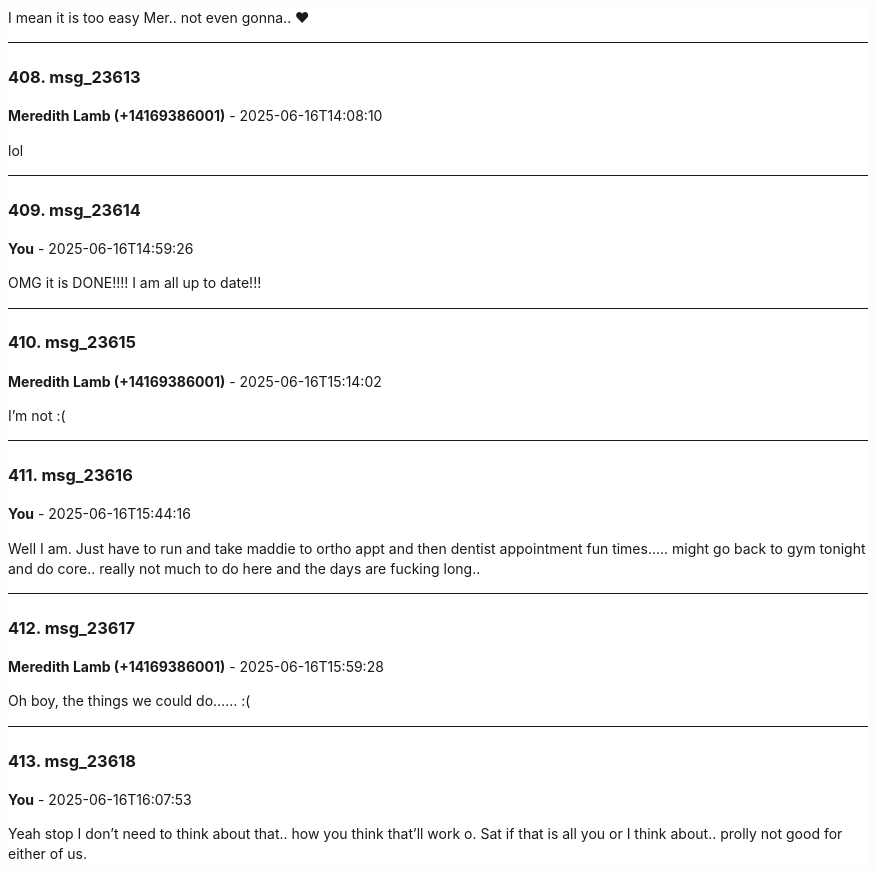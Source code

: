 >
I mean it is too easy Mer\.\. not even gonna\.\. ❤️


---

### 408. msg_23613

**Meredith Lamb \(\+14169386001\)** - 2025-06-16T14:08:10

lol


---

### 409. msg_23614

**You** - 2025-06-16T14:59:26

OMG it is DONE\!\!\!\! I am all up to date\!\!\!


---

### 410. msg_23615

**Meredith Lamb \(\+14169386001\)** - 2025-06-16T15:14:02

I’m not :\(


---

### 411. msg_23616

**You** - 2025-06-16T15:44:16

Well I am\. Just have to run and take maddie to ortho appt and then dentist appointment fun times…\.\. might go back to gym tonight and do core\.\. really not much to do here and the days are fucking long\.\.


---

### 412. msg_23617

**Meredith Lamb \(\+14169386001\)** - 2025-06-16T15:59:28

Oh boy, the things we could do…… :\(


---

### 413. msg_23618

**You** - 2025-06-16T16:07:53

Yeah stop I don’t need to think about that\.\. how you think that’ll work o\. Sat if that is all you or I think about\.\. prolly not good for either of us\.
